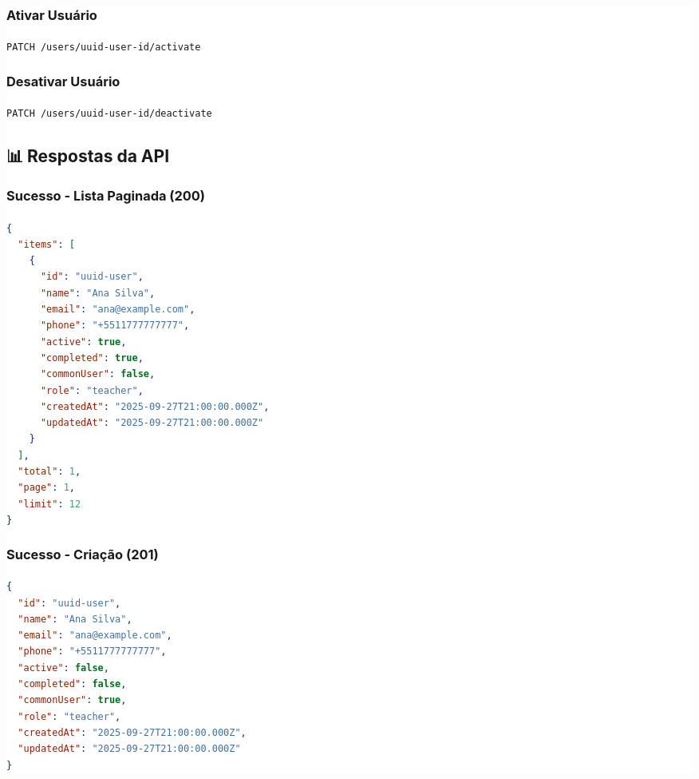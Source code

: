 ### Ativar Usuário
```bash
PATCH /users/uuid-user-id/activate
```

### Desativar Usuário
```bash
PATCH /users/uuid-user-id/deactivate
```

## 📊 Respostas da API

### Sucesso - Lista Paginada (200)
```json
{
  "items": [
    {
      "id": "uuid-user",
      "name": "Ana Silva",
      "email": "ana@example.com",
      "phone": "+5511777777777",
      "active": true,
      "completed": true,
      "commonUser": false,
      "role": "teacher",
      "createdAt": "2025-09-27T21:00:00.000Z",
      "updatedAt": "2025-09-27T21:00:00.000Z"
    }
  ],
  "total": 1,
  "page": 1,
  "limit": 12
}
```

### Sucesso - Criação (201)
```json
{
  "id": "uuid-user",
  "name": "Ana Silva",
  "email": "ana@example.com",
  "phone": "+5511777777777",
  "active": false,
  "completed": false,
  "commonUser": true,
  "role": "teacher",
  "createdAt": "2025-09-27T21:00:00.000Z",
  "updatedAt": "2025-09-27T21:00:00.000Z"
}
```
